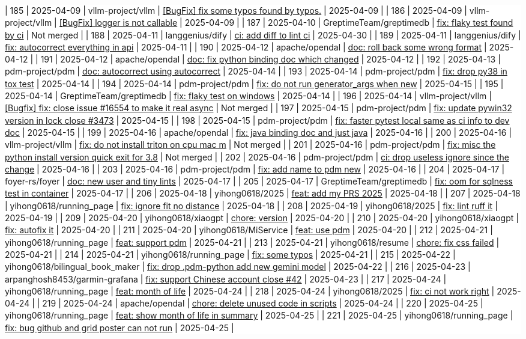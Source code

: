 | 185 | 2025-04-09 | vllm-project/vllm | [[BugFix] fix some typos found by typos.](https://github.com/vllm-project/vllm/pull/16314) | 2025-04-09 |
| 186 | 2025-04-09 | vllm-project/vllm | [[BugFix] logger is not callable](https://github.com/vllm-project/vllm/pull/16312) | 2025-04-09 |
| 187 | 2025-04-10 | GreptimeTeam/greptimedb | [fix: flaky test found by ci](https://github.com/GreptimeTeam/greptimedb/pull/5872) | Not merged |
| 188 | 2025-04-11 | langgenius/dify | [ci: add diff to lint ci](https://github.com/langgenius/dify/pull/17874) | 2025-04-30 |
| 189 | 2025-04-11 | langgenius/dify | [fix: autocorrect everything in api](https://github.com/langgenius/dify/pull/17859) | 2025-04-11 |
| 190 | 2025-04-12 | apache/opendal | [doc: roll back some wrong format](https://github.com/apache/opendal/pull/6009) | 2025-04-12 |
| 191 | 2025-04-12 | apache/opendal | [doc: fix python binding doc which changed](https://github.com/apache/opendal/pull/6008) | 2025-04-12 |
| 192 | 2025-04-13 | pdm-project/pdm | [doc: autocorrect using autocorrect](https://github.com/pdm-project/pdm/pull/3466) | 2025-04-14 |
| 193 | 2025-04-14 | pdm-project/pdm | [fix: drop py38 in tox test](https://github.com/pdm-project/pdm/pull/3471) | 2025-04-14 |
| 194 | 2025-04-14 | pdm-project/pdm | [fix: do not run generator_args when new](https://github.com/pdm-project/pdm/pull/3470) | 2025-04-15 |
| 195 | 2025-04-14 | GreptimeTeam/greptimedb | [fix: flaky test on windows](https://github.com/GreptimeTeam/greptimedb/pull/5890) | 2025-04-14 |
| 196 | 2025-04-14 | vllm-project/vllm | [[Bugfix] fix: close issue #16554 to make it real async](https://github.com/vllm-project/vllm/pull/16557) | Not merged |
| 197 | 2025-04-15 | pdm-project/pdm | [fix: update pywin32 version in lock close #3473](https://github.com/pdm-project/pdm/pull/3474) | 2025-04-15 |
| 198 | 2025-04-15 | pdm-project/pdm | [fix: faster pytest local same as ci info to dev doc](https://github.com/pdm-project/pdm/pull/3472) | 2025-04-15 |
| 199 | 2025-04-16 | apache/opendal | [fix: java binding doc and just java](https://github.com/apache/opendal/pull/6037) | 2025-04-16 |
| 200 | 2025-04-16 | vllm-project/vllm | [fix: do not install triton on cpu mac m](https://github.com/vllm-project/vllm/pull/16698) | Not merged |
| 201 | 2025-04-16 | pdm-project/pdm | [fix: misc the python install version quick exit for 3.8](https://github.com/pdm-project/pdm/pull/3478) | Not merged |
| 202 | 2025-04-16 | pdm-project/pdm | [ci: drop useless ignore since the change](https://github.com/pdm-project/pdm/pull/3477) | 2025-04-16 |
| 203 | 2025-04-16 | pdm-project/pdm | [fix: add name to pdm new](https://github.com/pdm-project/pdm/pull/3476) | 2025-04-16 |
| 204 | 2025-04-17 | foyer-rs/foyer | [doc: new user and tiny lints](https://github.com/foyer-rs/foyer/pull/962) | 2025-04-17 |
| 205 | 2025-04-17 | GreptimeTeam/greptimedb | [fix: oom for sqlness test in container](https://github.com/GreptimeTeam/greptimedb/pull/5917) | 2025-04-17 |
| 206 | 2025-04-18 | yihong0618/2025 | [feat: add my PRS 2025](https://github.com/yihong0618/2025/pull/3) | 2025-04-18 |
| 207 | 2025-04-18 | yihong0618/running_page | [fix: ignore fit no distance](https://github.com/yihong0618/running_page/pull/811) | 2025-04-18 |
| 208 | 2025-04-19 | yihong0618/2025 | [fix: lint ruff it](https://github.com/yihong0618/2025/pull/4) | 2025-04-19 |
| 209 | 2025-04-20 | yihong0618/xiaogpt | [chore: version](https://github.com/yihong0618/xiaogpt/pull/578) | 2025-04-20 |
| 210 | 2025-04-20 | yihong0618/xiaogpt | [fix: autofix it](https://github.com/yihong0618/xiaogpt/pull/577) | 2025-04-20 |
| 211 | 2025-04-20 | yihong0618/MiService | [feat: use pdm](https://github.com/yihong0618/MiService/pull/50) | 2025-04-20 |
| 212 | 2025-04-21 | yihong0618/running_page | [feat: support pdm](https://github.com/yihong0618/running_page/pull/818) | 2025-04-21 |
| 213 | 2025-04-21 | yihong0618/resume | [chore: fix css failed](https://github.com/yihong0618/resume/pull/3) | 2025-04-21 |
| 214 | 2025-04-21 | yihong0618/running_page | [fix: some typos](https://github.com/yihong0618/running_page/pull/815) | 2025-04-21 |
| 215 | 2025-04-22 | yihong0618/bilingual_book_maker | [fix: drop .pdm-python add new gemini model](https://github.com/yihong0618/bilingual_book_maker/pull/458) | 2025-04-22 |
| 216 | 2025-04-23 | arpanghosh8453/garmin-grafana | [fix: support Chinese account close #42](https://github.com/arpanghosh8453/garmin-grafana/pull/44) | 2025-04-23 |
| 217 | 2025-04-24 | yihong0618/running_page | [feat: month of life](https://github.com/yihong0618/running_page/pull/821) | 2025-04-24 |
| 218 | 2025-04-24 | yihong0618/2025 | [fix: ci not work right](https://github.com/yihong0618/2025/pull/5) | 2025-04-24 |
| 219 | 2025-04-24 | apache/opendal | [chore: delete unused code in scripts](https://github.com/apache/opendal/pull/6084) | 2025-04-24 |
| 220 | 2025-04-25 | yihong0618/running_page | [feat: show month of life in summary](https://github.com/yihong0618/running_page/pull/823) | 2025-04-25 |
| 221 | 2025-04-25 | yihong0618/running_page | [fix: bug github and grid poster can not run](https://github.com/yihong0618/running_page/pull/822) | 2025-04-25 |